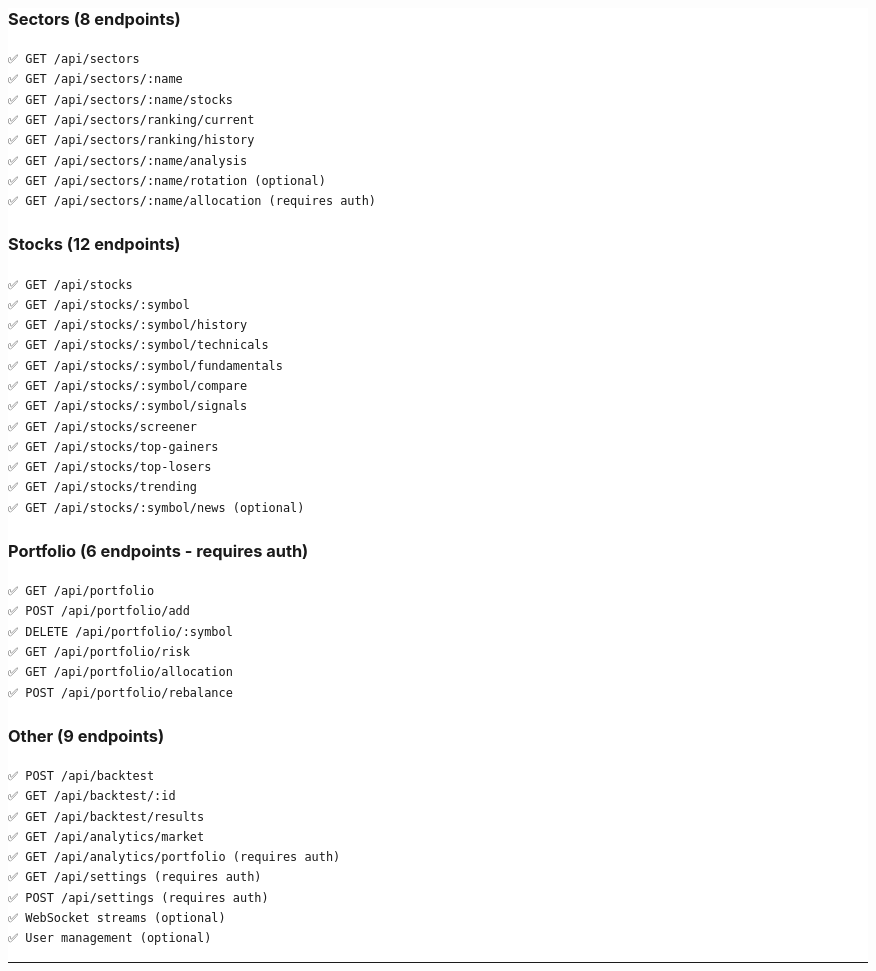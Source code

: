 ### Sectors (8 endpoints)
```
✅ GET /api/sectors
✅ GET /api/sectors/:name
✅ GET /api/sectors/:name/stocks
✅ GET /api/sectors/ranking/current
✅ GET /api/sectors/ranking/history
✅ GET /api/sectors/:name/analysis
✅ GET /api/sectors/:name/rotation (optional)
✅ GET /api/sectors/:name/allocation (requires auth)
```

### Stocks (12 endpoints)
```
✅ GET /api/stocks
✅ GET /api/stocks/:symbol
✅ GET /api/stocks/:symbol/history
✅ GET /api/stocks/:symbol/technicals
✅ GET /api/stocks/:symbol/fundamentals
✅ GET /api/stocks/:symbol/compare
✅ GET /api/stocks/:symbol/signals
✅ GET /api/stocks/screener
✅ GET /api/stocks/top-gainers
✅ GET /api/stocks/top-losers
✅ GET /api/stocks/trending
✅ GET /api/stocks/:symbol/news (optional)
```

### Portfolio (6 endpoints - requires auth)
```
✅ GET /api/portfolio
✅ POST /api/portfolio/add
✅ DELETE /api/portfolio/:symbol
✅ GET /api/portfolio/risk
✅ GET /api/portfolio/allocation
✅ POST /api/portfolio/rebalance
```

### Other (9 endpoints)
```
✅ POST /api/backtest
✅ GET /api/backtest/:id
✅ GET /api/backtest/results
✅ GET /api/analytics/market
✅ GET /api/analytics/portfolio (requires auth)
✅ GET /api/settings (requires auth)
✅ POST /api/settings (requires auth)
✅ WebSocket streams (optional)
✅ User management (optional)
```

---
